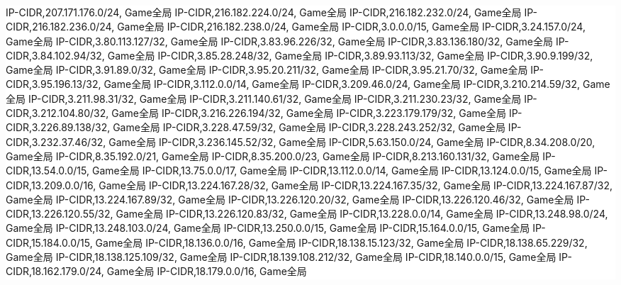 IP-CIDR,207.171.176.0/24, Game全局
IP-CIDR,216.182.224.0/24, Game全局
IP-CIDR,216.182.232.0/24, Game全局
IP-CIDR,216.182.236.0/24, Game全局
IP-CIDR,216.182.238.0/24, Game全局
IP-CIDR,3.0.0.0/15, Game全局
IP-CIDR,3.24.157.0/24, Game全局
IP-CIDR,3.80.113.127/32, Game全局
IP-CIDR,3.83.96.226/32, Game全局
IP-CIDR,3.83.136.180/32, Game全局
IP-CIDR,3.84.102.94/32, Game全局
IP-CIDR,3.85.28.248/32, Game全局
IP-CIDR,3.89.93.113/32, Game全局
IP-CIDR,3.90.9.199/32, Game全局
IP-CIDR,3.91.89.0/32, Game全局
IP-CIDR,3.95.20.211/32, Game全局
IP-CIDR,3.95.21.70/32, Game全局
IP-CIDR,3.95.196.13/32, Game全局
IP-CIDR,3.112.0.0/14, Game全局
IP-CIDR,3.209.46.0/24, Game全局
IP-CIDR,3.210.214.59/32, Game全局
IP-CIDR,3.211.98.31/32, Game全局
IP-CIDR,3.211.140.61/32, Game全局
IP-CIDR,3.211.230.23/32, Game全局
IP-CIDR,3.212.104.80/32, Game全局
IP-CIDR,3.216.226.194/32, Game全局
IP-CIDR,3.223.179.179/32, Game全局
IP-CIDR,3.226.89.138/32, Game全局
IP-CIDR,3.228.47.59/32, Game全局
IP-CIDR,3.228.243.252/32, Game全局
IP-CIDR,3.232.37.46/32, Game全局
IP-CIDR,3.236.145.52/32, Game全局
IP-CIDR,5.63.150.0/24, Game全局
IP-CIDR,8.34.208.0/20, Game全局
IP-CIDR,8.35.192.0/21, Game全局
IP-CIDR,8.35.200.0/23, Game全局
IP-CIDR,8.213.160.131/32, Game全局
IP-CIDR,13.54.0.0/15, Game全局
IP-CIDR,13.75.0.0/17, Game全局
IP-CIDR,13.112.0.0/14, Game全局
IP-CIDR,13.124.0.0/15, Game全局
IP-CIDR,13.209.0.0/16, Game全局
IP-CIDR,13.224.167.28/32, Game全局
IP-CIDR,13.224.167.35/32, Game全局
IP-CIDR,13.224.167.87/32, Game全局
IP-CIDR,13.224.167.89/32, Game全局
IP-CIDR,13.226.120.20/32, Game全局
IP-CIDR,13.226.120.46/32, Game全局
IP-CIDR,13.226.120.55/32, Game全局
IP-CIDR,13.226.120.83/32, Game全局
IP-CIDR,13.228.0.0/14, Game全局
IP-CIDR,13.248.98.0/24, Game全局
IP-CIDR,13.248.103.0/24, Game全局
IP-CIDR,13.250.0.0/15, Game全局
IP-CIDR,15.164.0.0/15, Game全局
IP-CIDR,15.184.0.0/15, Game全局
IP-CIDR,18.136.0.0/16, Game全局
IP-CIDR,18.138.15.123/32, Game全局
IP-CIDR,18.138.65.229/32, Game全局
IP-CIDR,18.138.125.109/32, Game全局
IP-CIDR,18.139.108.212/32, Game全局
IP-CIDR,18.140.0.0/15, Game全局
IP-CIDR,18.162.179.0/24, Game全局
IP-CIDR,18.179.0.0/16, Game全局